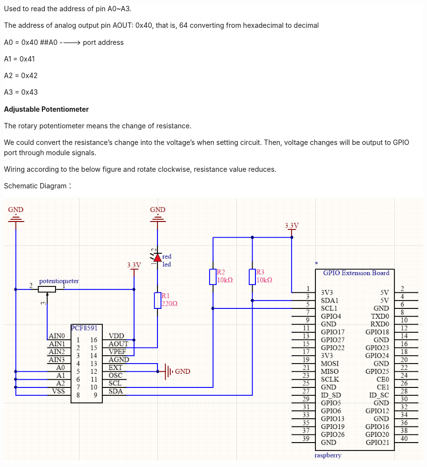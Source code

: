 Used to read the address of pin A0\~A3.

The address of analog output pin AOUT: 0x40, that is, 64 converting from
hexadecimal to decimal

A0 = 0x40 \#\#A0 ----\> port address

A1 = 0x41

A2 = 0x42

A3 = 0x43

**Adjustable Potentiometer**

The rotary potentiometer means the change of resistance.

We could convert the resistance’s change into the voltage’s when setting
circuit. Then, voltage changes will be output to GPIO port through module
signals.

Wiring according to the below figure and rotate clockwise, resistance value
reduces.

Schematic Diagram：

![](media/87f632c39b0360057fa161c3ae5e1c8f.png)
